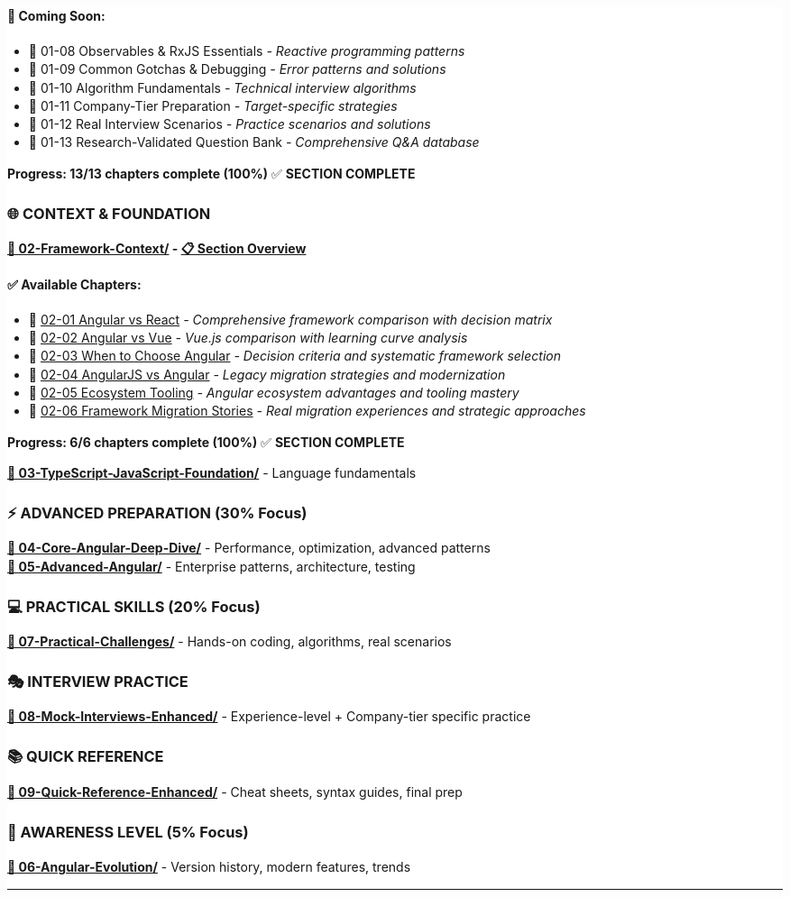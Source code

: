 #### **🚧 Coming Soon:**
- 📄 01-08 Observables & RxJS Essentials *- Reactive programming patterns*
- 📄 01-09 Common Gotchas & Debugging *- Error patterns and solutions*
- 📄 01-10 Algorithm Fundamentals *- Technical interview algorithms*
- 📄 01-11 Company-Tier Preparation *- Target-specific strategies*
- 📄 01-12 Real Interview Scenarios *- Practice scenarios and solutions*
- 📄 01-13 Research-Validated Question Bank *- Comprehensive Q&A database*

**Progress: 13/13 chapters complete (100%)** ✅ **SECTION COMPLETE**

### **🌐 CONTEXT & FOUNDATION**
**[📁 02-Framework-Context/](./02-Framework-Context/) - [📋 Section Overview](./02-Framework-Context/README.md)**

#### **✅ Available Chapters:**
- 📄 [02-01 Angular vs React](./02-Framework-Context/02-01-angular-vs-react.md) *- Comprehensive framework comparison with decision matrix*
- 📄 [02-02 Angular vs Vue](./02-Framework-Context/02-02-angular-vs-vue.md) *- Vue.js comparison with learning curve analysis*
- 📄 [02-03 When to Choose Angular](./02-Framework-Context/02-03-when-to-choose-angular.md) *- Decision criteria and systematic framework selection*
- 📄 [02-04 AngularJS vs Angular](./02-Framework-Context/02-04-angularjs-vs-angular.md) *- Legacy migration strategies and modernization*
- 📄 [02-05 Ecosystem Tooling](./02-Framework-Context/02-05-ecosystem-tooling.md) *- Angular ecosystem advantages and tooling mastery*
- 📄 [02-06 Framework Migration Stories](./02-Framework-Context/02-06-framework-migration-stories.md) *- Real migration experiences and strategic approaches*

**Progress: 6/6 chapters complete (100%)** ✅ **SECTION COMPLETE**

**[📁 03-TypeScript-JavaScript-Foundation/](./03-TypeScript-JavaScript-Foundation/)** - Language fundamentals

### **⚡ ADVANCED PREPARATION (30% Focus)**
**[📁 04-Core-Angular-Deep-Dive/](./04-Core-Angular-Deep-Dive/)** - Performance, optimization, advanced patterns  
**[📁 05-Advanced-Angular/](./05-Advanced-Angular/)** - Enterprise patterns, architecture, testing

### **💻 PRACTICAL SKILLS (20% Focus)**
**[📁 07-Practical-Challenges/](./07-Practical-Challenges/)** - Hands-on coding, algorithms, real scenarios

### **🎭 INTERVIEW PRACTICE**
**[📁 08-Mock-Interviews-Enhanced/](./08-Mock-Interviews-Enhanced/)** - Experience-level + Company-tier specific practice

### **📚 QUICK REFERENCE**
**[📁 09-Quick-Reference-Enhanced/](./09-Quick-Reference-Enhanced/)** - Cheat sheets, syntax guides, final prep

### **🚀 AWARENESS LEVEL (5% Focus)**
**[📁 06-Angular-Evolution/](./06-Angular-Evolution/)** - Version history, modern features, trends

---